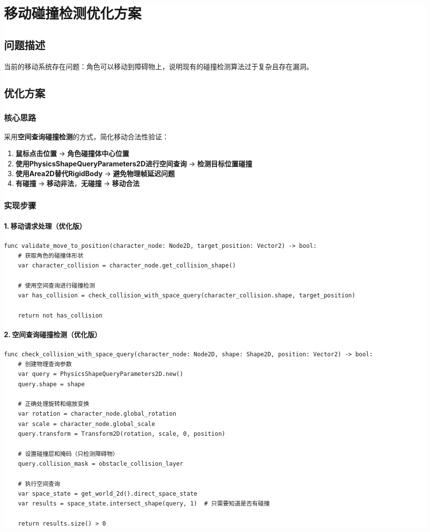 # 移动碰撞检测优化方案

## 问题描述

当前的移动系统存在问题：角色可以移动到障碍物上，说明现有的碰撞检测算法过于复杂且存在漏洞。

## 优化方案

### 核心思路

采用**空间查询碰撞检测**的方式，简化移动合法性验证：

1. **鼠标点击位置** → **角色碰撞体中心位置**
2. **使用PhysicsShapeQueryParameters2D进行空间查询** → **检测目标位置碰撞**
3. **使用Area2D替代RigidBody** → **避免物理帧延迟问题**
4. **有碰撞** → **移动非法**，**无碰撞** → **移动合法**

### 实现步骤

#### 1. 移动请求处理（优化版）

```gdscript
func validate_move_to_position(character_node: Node2D, target_position: Vector2) -> bool:
    # 获取角色的碰撞体形状
    var character_collision = character_node.get_collision_shape()
    
    # 使用空间查询进行碰撞检测
    var has_collision = check_collision_with_space_query(character_collision.shape, target_position)
    
    return not has_collision
```

#### 2. 空间查询碰撞检测（优化版）

```gdscript
func check_collision_with_space_query(character_node: Node2D, shape: Shape2D, position: Vector2) -> bool:
    # 创建物理查询参数
    var query = PhysicsShapeQueryParameters2D.new()
    query.shape = shape
    
    # 正确处理旋转和缩放变换
    var rotation = character_node.global_rotation
    var scale = character_node.global_scale
    query.transform = Transform2D(rotation, scale, 0, position)
    
    # 设置碰撞层和掩码（只检测障碍物）
    query.collision_mask = obstacle_collision_layer
    
    # 执行空间查询
    var space_state = get_world_2d().direct_space_state
    var results = space_state.intersect_shape(query, 1)  # 只需要知道是否有碰撞
    
    return results.size() > 0
```
